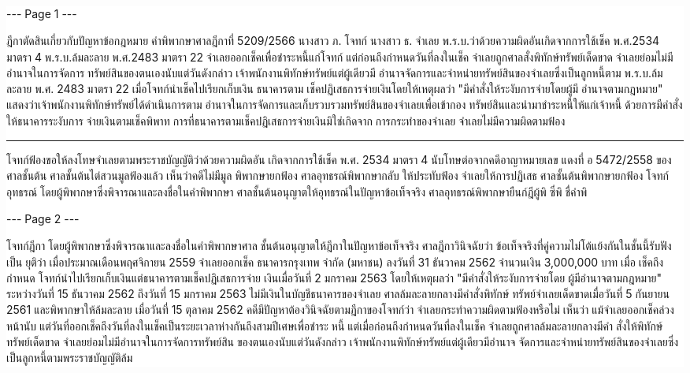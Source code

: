 --- Page 1 ---

ฎีกาตัดสินเกี่ยวกับปัญหาข้อกฎหมาย
คำพิพากษาศาลฎีกาที่
5209/2566
นางสาว ภ.
โจทก์
นางสาว ธ.
จำเลย
พ.ร.บ.ว่าด้วยความผิดอันเกิดจากการใช้เช็ค พ.ศ.2534 มาตรา 4
พ.ร.บ.ล้มละลาย พ.ศ.2483 มาตรา 22
จำเลยออกเช็คเพื่อชำระหนี้แก่โจทก์ แต่ก่อนถึงกำหนดวันที่ลงในเช็ค
จำเลยถูกศาลสั่งพิทักษ์ทรัพย์เด็ดขาด 
จำเลยย่อมไม่มีอำนาจในการจัดการ
ทรัพย์สินของตนเองนับแต่วันดังกล่าว เจ้าพนักงานพิทักษ์ทรัพย์แต่ผู้เดียวมี
อำนาจจัดการและจำหน่ายทรัพย์สินของจำเลยซึ่งเป็นลูกหนี้ตาม 
พ.ร.บ.ล้ม
ละลาย พ.ศ. 2483 มาตรา 22 เมื่อโจทก์นำเช็คไปเรียกเก็บเงิน ธนาคารตาม
เช็คปฏิเสธการจ่ายเงินโดยให้เหตุผลว่า 
"มีคำสั่งให้ระงับการจ่ายโดยผู้มี
อำนาจตามกฎหมาย" 
แสดงว่าเจ้าพนักงานพิทักษ์ทรัพย์ได้ดำเนินการตาม
อำนาจในการจัดการและเก็บรวบรวมทรัพย์สินของจำเลยเพื่อเข้ากอง
ทรัพย์สินและนำมาชำระหนี้ให้แก่เจ้าหนี้ ด้วยการมีคำสั่งให้ธนาคารระงับการ
จ่ายเงินตามเช็คพิพาท การที่ธนาคารตามเช็คปฏิเสธการจ่ายเงินมิใช่เกิดจาก
การกระทำของจำเลย จำเลยไม่มีความผิดตามฟ้อง
___________________________
โจทก์ฟ้องขอให้ลงโทษจำเลยตามพระราชบัญญัติว่าด้วยความผิดอัน
เกิดจากการใช้เช็ค พ.ศ. 2534 มาตรา 4 นับโทษต่อจากคดีอาญาหมายเลข
แดงที่ อ 5472/2558 ของศาลชั้นต้น
ศาลชั้นต้นไต่สวนมูลฟ้องแล้ว เห็นว่าคดีไม่มีมูล พิพากษายกฟ้อง
ศาลอุทธรณ์พิพากษากลับ ให้ประทับฟ้อง
จำเลยให้การปฏิเสธ
ศาลชั้นต้นพิพากษายกฟ้อง
โจทก์อุทธรณ์ 
โดยผู้พิพากษาซึ่งพิจารณาและลงชื่อในคำพิพากษา
ศาลชั้นต้นอนุญาตให้อุทธรณ์ในปัญหาข้อเท็จจริง
ศาลอุทธรณ์พิพากษายืนก์ฎีผู้พิ
ซึ่พิ
ชื่คำพิ


--- Page 2 ---

โจทก์ฎีกา 
โดยผู้พิพากษาซึ่งพิจารณาและลงชื่อในคำพิพากษาศาล
ชั้นต้นอนุญาตให้ฎีกาในปัญหาข้อเท็จจริง
ศาลฎีกาวินิจฉัยว่า ข้อเท็จจริงที่คู่ความไม่โต้แย้งกันในชั้นนี้รับฟังเป็น
ยุติว่า เมื่อประมาณเดือนพฤศจิกายน 2559 จำเลยออกเช็ค ธนาคารกรุงเทพ
จำกัด (มหาชน) ลงวันที่ 31 ธันวาคม 2562 จำนวนเงิน 3,000,000 บาท เมื่อ
เช็คถึงกำหนด 
โจทก์นำไปเรียกเก็บเงินแต่ธนาคารตามเช็คปฏิเสธการจ่าย
เงินเมื่อวันที่ 2 มกราคม 2563 โดยให้เหตุผลว่า "มีคำสั่งให้ระงับการจ่ายโดย
ผู้มีอำนาจตามกฎหมาย" ระหว่างวันที่ 15 ธันวาคม 2562 ถึงวันที่ 15 มกราคม
2563 ไม่มีเงินในบัญชีธนาคารของจำเลย ศาลล้มละลายกลางมีคำสั่งพิทักษ์
ทรัพย์จำเลยเด็ดขาดเมื่อวันที่ 5 กันยายน 2561 และพิพากษาให้ล้มละลาย
เมื่อวันที่ 15 ตุลาคม 2562 คดีมีปัญหาต้องวินิจฉัยตามฎีกาของโจทก์ว่า
จำเลยกระทำความผิดตามฟ้องหรือไม่ เห็นว่า แม้จำเลยออกเช็คล่วงหน้านับ
แต่วันที่ออกเช็คถึงวันที่ลงในเช็คเป็นระยะเวลาห่างกันถึงสามปีเศษเพื่อชำระ
หนี้ แต่เมื่อก่อนถึงกำหนดวันที่ลงในเช็ค จำเลยถูกศาลล้มละลายกลางมีคำ
สั่งให้พิทักษ์ทรัพย์เด็ดขาด 
จำเลยย่อมไม่มีอำนาจในการจัดการทรัพย์สิน
ของตนเองนับแต่วันดังกล่าว 
เจ้าพนักงานพิทักษ์ทรัพย์แต่ผู้เดียวมีอำนาจ
จัดการและจำหน่ายทรัพย์สินของจำเลยซึ่งเป็นลูกหนี้ตามพระราชบัญญัติล้ม